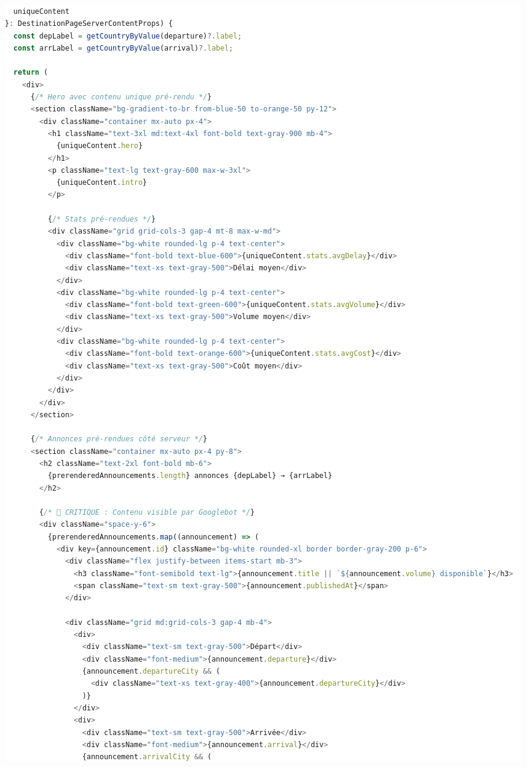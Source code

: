 ```typescript
  uniqueContent
}: DestinationPageServerContentProps) {
  const depLabel = getCountryByValue(departure)?.label;
  const arrLabel = getCountryByValue(arrival)?.label;
  
  return (
    <div>
      {/* Hero avec contenu unique pré-rendu */}
      <section className="bg-gradient-to-br from-blue-50 to-orange-50 py-12">
        <div className="container mx-auto px-4">
          <h1 className="text-3xl md:text-4xl font-bold text-gray-900 mb-4">
            {uniqueContent.hero}
          </h1>
          <p className="text-lg text-gray-600 max-w-3xl">
            {uniqueContent.intro}
          </p>
          
          {/* Stats pré-rendues */}
          <div className="grid grid-cols-3 gap-4 mt-8 max-w-md">
            <div className="bg-white rounded-lg p-4 text-center">
              <div className="font-bold text-blue-600">{uniqueContent.stats.avgDelay}</div>
              <div className="text-xs text-gray-500">Délai moyen</div>
            </div>
            <div className="bg-white rounded-lg p-4 text-center">
              <div className="font-bold text-green-600">{uniqueContent.stats.avgVolume}</div>
              <div className="text-xs text-gray-500">Volume moyen</div>
            </div>
            <div className="bg-white rounded-lg p-4 text-center">
              <div className="font-bold text-orange-600">{uniqueContent.stats.avgCost}</div>
              <div className="text-xs text-gray-500">Coût moyen</div>
            </div>
          </div>
        </div>
      </section>

      {/* Annonces pré-rendues côté serveur */}
      <section className="container mx-auto px-4 py-8">
        <h2 className="text-2xl font-bold mb-6">
          {prerenderedAnnouncements.length} annonces {depLabel} → {arrLabel}
        </h2>
        
        {/* 🚨 CRITIQUE : Contenu visible par Googlebot */}
        <div className="space-y-6">
          {prerenderedAnnouncements.map((announcement) => (
            <div key={announcement.id} className="bg-white rounded-xl border border-gray-200 p-6">
              <div className="flex justify-between items-start mb-3">
                <h3 className="font-semibold text-lg">{announcement.title || `${announcement.volume} disponible`}</h3>
                <span className="text-sm text-gray-500">{announcement.publishedAt}</span>
              </div>
              
              <div className="grid md:grid-cols-3 gap-4 mb-4">
                <div>
                  <div className="text-sm text-gray-500">Départ</div>
                  <div className="font-medium">{announcement.departure}</div>
                  {announcement.departureCity && (
                    <div className="text-xs text-gray-400">{announcement.departureCity}</div>
                  )}
                </div>
                <div>
                  <div className="text-sm text-gray-500">Arrivée</div>
                  <div className="font-medium">{announcement.arrival}</div>
                  {announcement.arrivalCity && (
```